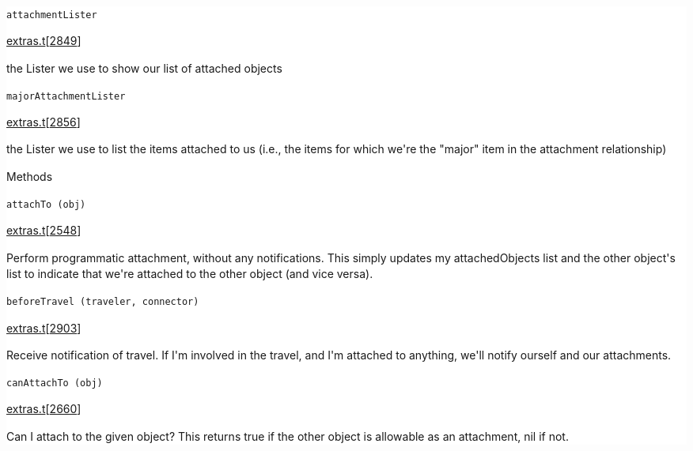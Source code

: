 

<span id="attachmentLister"></span>

`attachmentLister`

[extras.t](../file/extras.t.html)\[[2849](../source/extras.t.html#2849)\]



the Lister we use to show our list of attached objects



<span id="majorAttachmentLister"></span>

`majorAttachmentLister`

[extras.t](../file/extras.t.html)\[[2856](../source/extras.t.html#2856)\]



the Lister we use to list the items attached to us (i.e., the items for
which we're the "major" item in the attachment relationship)



<span id="_Methods_"></span>



<span class="hdln">Methods</span>  



<span id="attachTo"></span>

`attachTo (obj)`

[extras.t](../file/extras.t.html)\[[2548](../source/extras.t.html#2548)\]



Perform programmatic attachment, without any notifications. This simply
updates my attachedObjects list and the other object's list to indicate
that we're attached to the other object (and vice versa).



<span id="beforeTravel"></span>

`beforeTravel (traveler, connector)`

[extras.t](../file/extras.t.html)\[[2903](../source/extras.t.html#2903)\]



Receive notification of travel. If I'm involved in the travel, and I'm
attached to anything, we'll notify ourself and our attachments.



<span id="canAttachTo"></span>

`canAttachTo (obj)`

[extras.t](../file/extras.t.html)\[[2660](../source/extras.t.html#2660)\]



Can I attach to the given object? This returns true if the other object
is allowable as an attachment, nil if not.
